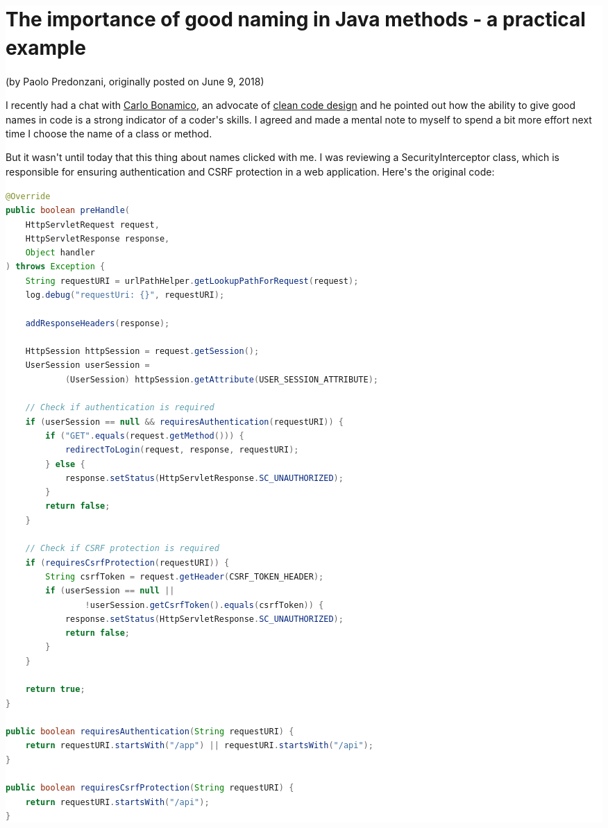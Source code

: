 # The importance of good naming in Java methods - a practical example

(by Paolo Predonzani, originally posted on June 9, 2018)

I recently had a chat with [Carlo Bonamico](https://github.com/carlobonamico), an advocate
of [clean code design](https://github.com/carlobonamico/clean-code-design-principles-in-action)
and he pointed out how the ability to give good names in code is a strong indicator of a
coder's skills. I agreed and made a mental note to myself to spend a bit more
effort next time I choose the name of a class or method.

But it wasn't until today that this thing about names clicked with me. I was reviewing a
SecurityInterceptor class, which is responsible for ensuring authentication and
CSRF protection in a web application. Here's the original code:

```java
@Override
public boolean preHandle(
    HttpServletRequest request,
    HttpServletResponse response,
    Object handler
) throws Exception {
    String requestURI = urlPathHelper.getLookupPathForRequest(request);
    log.debug("requestUri: {}", requestURI);

    addResponseHeaders(response);

    HttpSession httpSession = request.getSession();
    UserSession userSession =
            (UserSession) httpSession.getAttribute(USER_SESSION_ATTRIBUTE);

    // Check if authentication is required
    if (userSession == null && requiresAuthentication(requestURI)) {
        if ("GET".equals(request.getMethod())) {
            redirectToLogin(request, response, requestURI);
        } else {
            response.setStatus(HttpServletResponse.SC_UNAUTHORIZED);
        }
        return false;
    }

    // Check if CSRF protection is required
    if (requiresCsrfProtection(requestURI)) {
        String csrfToken = request.getHeader(CSRF_TOKEN_HEADER);
        if (userSession == null ||
                !userSession.getCsrfToken().equals(csrfToken)) {
            response.setStatus(HttpServletResponse.SC_UNAUTHORIZED);
            return false;
        }
    }

    return true;
}

public boolean requiresAuthentication(String requestURI) {
    return requestURI.startsWith("/app") || requestURI.startsWith("/api");
}

public boolean requiresCsrfProtection(String requestURI) {
    return requestURI.startsWith("/api");
}
```
